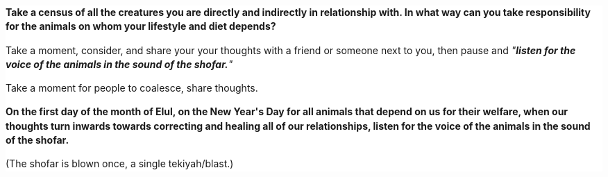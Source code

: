 
<tr><td style="vertical-align:top;" width="46%">
<div class="liturgy"><span lang="he">

</span></div></td>
 
<td style="vertical-align:top;" width="53%">
<div class="english">
<strong>Take a census of all the creatures you are directly and indirectly in relationship with.
In what way can you take responsibility for the animals on whom your lifestyle and diet depends?</strong>
</div></td></tr>


<tr><td style="vertical-align:top;" width="46%">
<div class="liturgy"><span lang="he">

</span></div></td>
 
<td style="vertical-align:top;" width="53%">
<div class="english">
Take a moment, consider, and share your your thoughts with a friend or someone next to you, then pause and <em>"<strong>listen for the voice of the animals in the sound of the shofar.</strong>"</em>
</div></td></tr>


<tr><td style="vertical-align:top;" width="46%">
<div class="liturgy"><span lang="he">

</span></div></td>
 
<td style="vertical-align:top;" width="53%">
<div class="english">
<span class="instruction">Take a moment for people to coalesce, share thoughts. </span>
</div></td></tr>


<tr><td style="vertical-align:top;" width="46%">
<div class="liturgy"><span lang="he">

</span></div></td>
 
<td style="vertical-align:top;" width="53%">
<div class="english">
<strong>On the first day of the month of Elul,
on the New Year's Day for all animals that depend on us for their welfare,
when our thoughts turn inwards towards correcting and healing all of our relationships,
listen for the voice of the animals in the sound of the shofar.</strong>
</div></td></tr>


<tr><td style="vertical-align:top;" width="46%">
<div class="liturgy"><span lang="he">

</span></div></td>
 
<td style="vertical-align:top;" width="53%">
<div class="english">
<span class="instruction">(The shofar is blown once, a single tekiyah/blast.)</span>
</div></td></tr>
